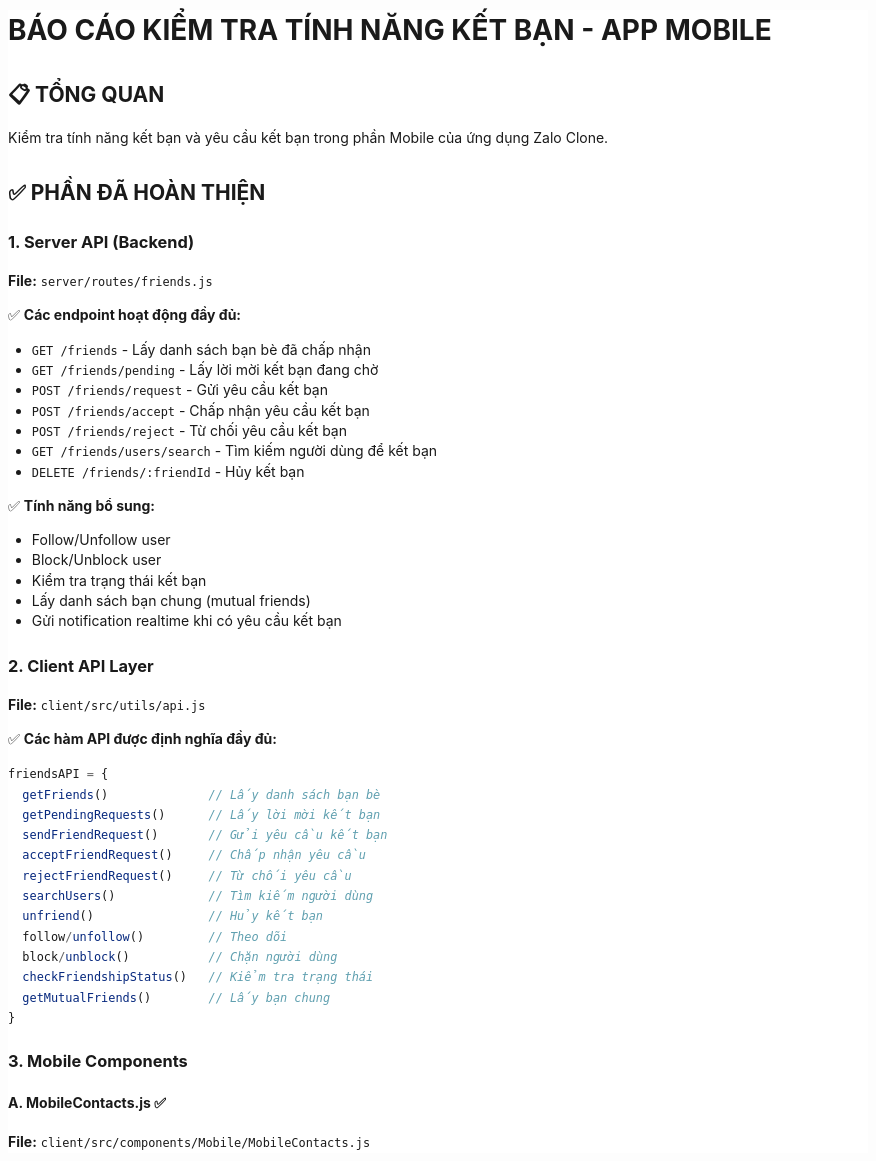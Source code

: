 # BÁO CÁO KIỂM TRA TÍNH NĂNG KẾT BẠN - APP MOBILE

## 📋 TỔNG QUAN
Kiểm tra tính năng kết bạn và yêu cầu kết bạn trong phần Mobile của ứng dụng Zalo Clone.

## ✅ PHẦN ĐÃ HOÀN THIỆN

### 1. Server API (Backend)
**File:** `server/routes/friends.js`

✅ **Các endpoint hoạt động đầy đủ:**
- `GET /friends` - Lấy danh sách bạn bè đã chấp nhận
- `GET /friends/pending` - Lấy lời mời kết bạn đang chờ
- `POST /friends/request` - Gửi yêu cầu kết bạn
- `POST /friends/accept` - Chấp nhận yêu cầu kết bạn
- `POST /friends/reject` - Từ chối yêu cầu kết bạn
- `GET /friends/users/search` - Tìm kiếm người dùng để kết bạn
- `DELETE /friends/:friendId` - Hủy kết bạn

✅ **Tính năng bổ sung:**
- Follow/Unfollow user
- Block/Unblock user
- Kiểm tra trạng thái kết bạn
- Lấy danh sách bạn chung (mutual friends)
- Gửi notification realtime khi có yêu cầu kết bạn

### 2. Client API Layer
**File:** `client/src/utils/api.js`

✅ **Các hàm API được định nghĩa đầy đủ:**
```javascript
friendsAPI = {
  getFriends()              // Lấy danh sách bạn bè
  getPendingRequests()      // Lấy lời mời kết bạn
  sendFriendRequest()       // Gửi yêu cầu kết bạn
  acceptFriendRequest()     // Chấp nhận yêu cầu
  rejectFriendRequest()     // Từ chối yêu cầu
  searchUsers()             // Tìm kiếm người dùng
  unfriend()                // Hủy kết bạn
  follow/unfollow()         // Theo dõi
  block/unblock()           // Chặn người dùng
  checkFriendshipStatus()   // Kiểm tra trạng thái
  getMutualFriends()        // Lấy bạn chung
}
```

### 3. Mobile Components

#### A. MobileContacts.js ✅
**File:** `client/src/components/Mobile/MobileContacts.js`
